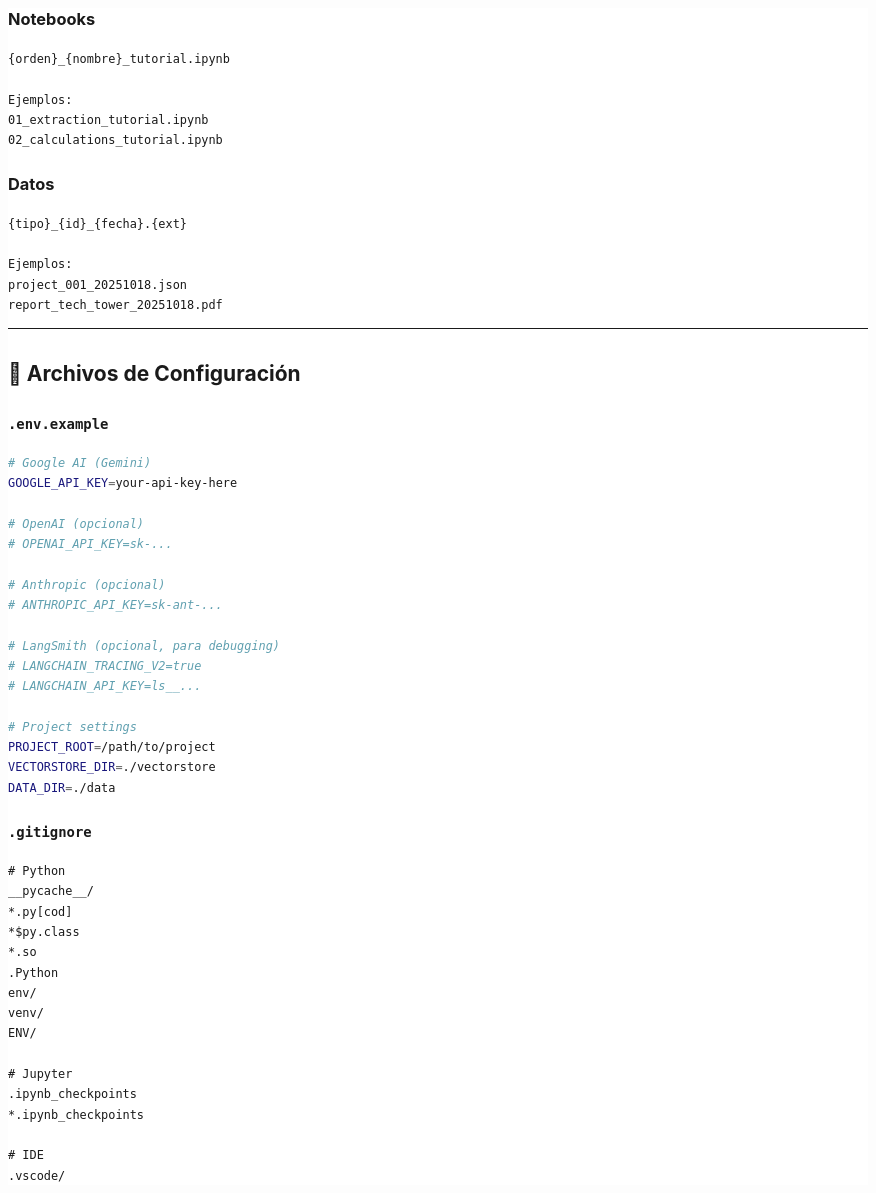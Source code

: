 ### Notebooks

```
{orden}_{nombre}_tutorial.ipynb

Ejemplos:
01_extraction_tutorial.ipynb
02_calculations_tutorial.ipynb
```

### Datos

```
{tipo}_{id}_{fecha}.{ext}

Ejemplos:
project_001_20251018.json
report_tech_tower_20251018.pdf
```

---

## 📝 Archivos de Configuración

### `.env.example`

```bash
# Google AI (Gemini)
GOOGLE_API_KEY=your-api-key-here

# OpenAI (opcional)
# OPENAI_API_KEY=sk-...

# Anthropic (opcional)
# ANTHROPIC_API_KEY=sk-ant-...

# LangSmith (opcional, para debugging)
# LANGCHAIN_TRACING_V2=true
# LANGCHAIN_API_KEY=ls__...

# Project settings
PROJECT_ROOT=/path/to/project
VECTORSTORE_DIR=./vectorstore
DATA_DIR=./data
```

### `.gitignore`

```
# Python
__pycache__/
*.py[cod]
*$py.class
*.so
.Python
env/
venv/
ENV/

# Jupyter
.ipynb_checkpoints
*.ipynb_checkpoints

# IDE
.vscode/
```